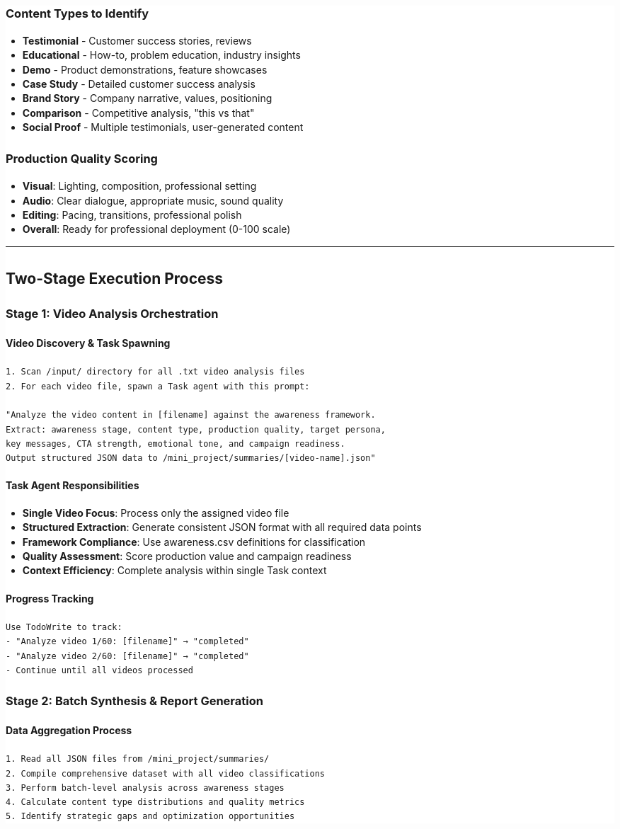 ### **Content Types to Identify**
- **Testimonial** - Customer success stories, reviews
- **Educational** - How-to, problem education, industry insights
- **Demo** - Product demonstrations, feature showcases
- **Case Study** - Detailed customer success analysis
- **Brand Story** - Company narrative, values, positioning
- **Comparison** - Competitive analysis, "this vs that"
- **Social Proof** - Multiple testimonials, user-generated content

### **Production Quality Scoring**
- **Visual**: Lighting, composition, professional setting
- **Audio**: Clear dialogue, appropriate music, sound quality
- **Editing**: Pacing, transitions, professional polish
- **Overall**: Ready for professional deployment (0-100 scale)

---

## **Two-Stage Execution Process**

### **Stage 1: Video Analysis Orchestration**

#### **Video Discovery & Task Spawning**
```
1. Scan /input/ directory for all .txt video analysis files
2. For each video file, spawn a Task agent with this prompt:

"Analyze the video content in [filename] against the awareness framework. 
Extract: awareness stage, content type, production quality, target persona, 
key messages, CTA strength, emotional tone, and campaign readiness. 
Output structured JSON data to /mini_project/summaries/[video-name].json"
```

#### **Task Agent Responsibilities**
- **Single Video Focus**: Process only the assigned video file
- **Structured Extraction**: Generate consistent JSON format with all required data points
- **Framework Compliance**: Use awareness.csv definitions for classification
- **Quality Assessment**: Score production value and campaign readiness
- **Context Efficiency**: Complete analysis within single Task context

#### **Progress Tracking**
```
Use TodoWrite to track:
- "Analyze video 1/60: [filename]" → "completed"
- "Analyze video 2/60: [filename]" → "completed" 
- Continue until all videos processed
```

### **Stage 2: Batch Synthesis & Report Generation**

#### **Data Aggregation Process**
```
1. Read all JSON files from /mini_project/summaries/
2. Compile comprehensive dataset with all video classifications
3. Perform batch-level analysis across awareness stages
4. Calculate content type distributions and quality metrics
5. Identify strategic gaps and optimization opportunities
```
